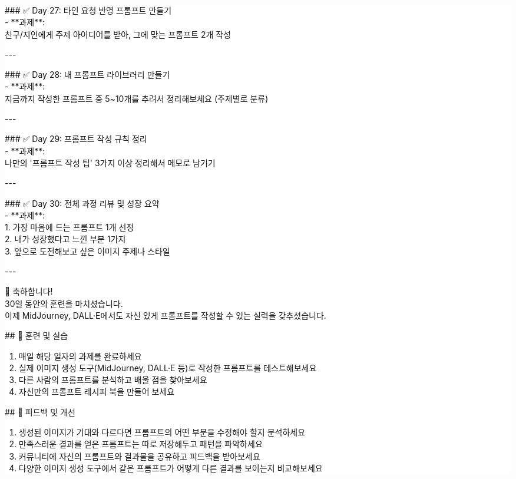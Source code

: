 \#\#\# ✅ Day 27: 타인 요청 반영 프롬프트 만들기  
\- \*\*과제\*\*:    
  친구/지인에게 주제 아이디어를 받아, 그에 맞는 프롬프트 2개 작성

\---

\#\#\# ✅ Day 28: 내 프롬프트 라이브러리 만들기  
\- \*\*과제\*\*:    
  지금까지 작성한 프롬프트 중 5\~10개를 추려서 정리해보세요 (주제별로 분류)

\---

\#\#\# ✅ Day 29: 프롬프트 작성 규칙 정리  
\- \*\*과제\*\*:    
  나만의 '프롬프트 작성 팁' 3가지 이상 정리해서 메모로 남기기

\---

\#\#\# ✅ Day 30: 전체 과정 리뷰 및 성장 요약  
\- \*\*과제\*\*:    
  1\. 가장 마음에 드는 프롬프트 1개 선정    
  2\. 내가 성장했다고 느낀 부분 1가지    
  3\. 앞으로 도전해보고 싶은 이미지 주제나 스타일

\---

🎉 축하합니다\!    
30일 동안의 훈련을 마치셨습니다.    
이제 MidJourney, DALL·E에서도 자신 있게 프롬프트를 작성할 수 있는 실력을 갖추셨습니다.

\## 💪 훈련 및 실습
1. 매일 해당 일자의 과제를 완료하세요
2. 실제 이미지 생성 도구(MidJourney, DALL·E 등)로 작성한 프롬프트를 테스트해보세요
3. 다른 사람의 프롬프트를 분석하고 배울 점을 찾아보세요
4. 자신만의 프롬프트 레시피 북을 만들어 보세요

\## 🔄 피드백 및 개선
1. 생성된 이미지가 기대와 다르다면 프롬프트의 어떤 부분을 수정해야 할지 분석하세요
2. 만족스러운 결과를 얻은 프롬프트는 따로 저장해두고 패턴을 파악하세요
3. 커뮤니티에 자신의 프롬프트와 결과물을 공유하고 피드백을 받아보세요
4. 다양한 이미지 생성 도구에서 같은 프롬프트가 어떻게 다른 결과를 보이는지 비교해보세요

